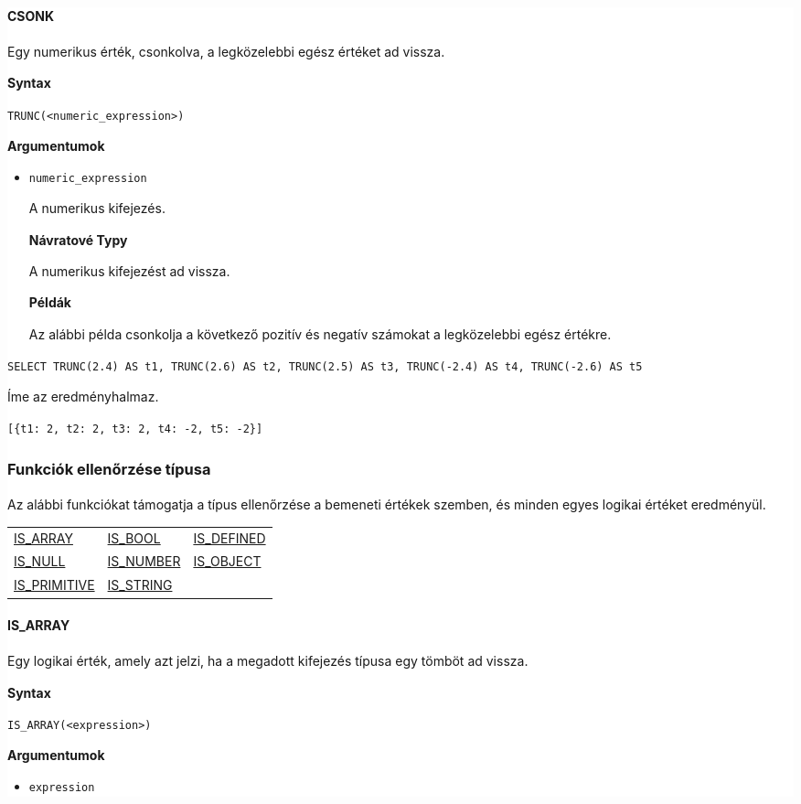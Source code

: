 ####  <a name="bk_trunc"></a> CSONK  
 Egy numerikus érték, csonkolva, a legközelebbi egész értéket ad vissza.  
  
 **Syntax**  
  
```  
TRUNC(<numeric_expression>)  
```  
  
 **Argumentumok**  
  
- `numeric_expression`  
  
   A numerikus kifejezés.  
  
  **Návratové Typy**  
  
  A numerikus kifejezést ad vissza.  
  
  **Példák**  
  
  Az alábbi példa csonkolja a következő pozitív és negatív számokat a legközelebbi egész értékre.  
  
```  
SELECT TRUNC(2.4) AS t1, TRUNC(2.6) AS t2, TRUNC(2.5) AS t3, TRUNC(-2.4) AS t4, TRUNC(-2.6) AS t5  
```  
  
 Íme az eredményhalmaz.  
  
```  
[{t1: 2, t2: 2, t3: 2, t4: -2, t5: -2}]  
```  
  
###  <a name="bk_type_checking_functions"></a> Funkciók ellenőrzése típusa  
 Az alábbi funkciókat támogatja a típus ellenőrzése a bemeneti értékek szemben, és minden egyes logikai értéket eredményül.  
  
||||  
|-|-|-|  
|[IS_ARRAY](#bk_is_array)|[IS_BOOL](#bk_is_bool)|[IS_DEFINED](#bk_is_defined)|  
|[IS_NULL](#bk_is_null)|[IS_NUMBER](#bk_is_number)|[IS_OBJECT](#bk_is_object)|  
|[IS_PRIMITIVE](#bk_is_primitive)|[IS_STRING](#bk_is_string)||  
  
####  <a name="bk_is_array"></a> IS_ARRAY  
 Egy logikai érték, amely azt jelzi, ha a megadott kifejezés típusa egy tömböt ad vissza.  
  
 **Syntax**  
  
```  
IS_ARRAY(<expression>)  
```  
  
 **Argumentumok**  
  
- `expression`  
  